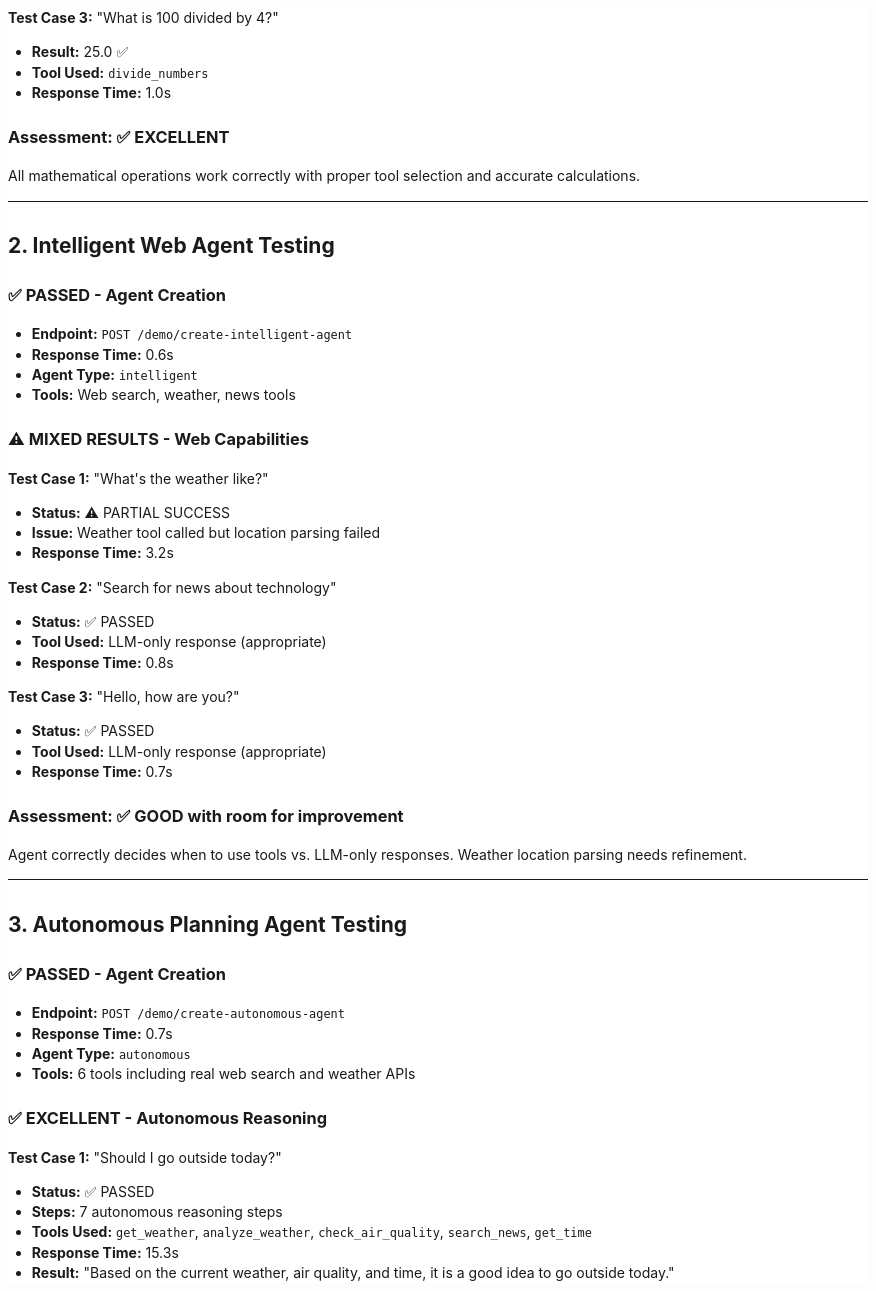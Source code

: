 **Test Case 3:** "What is 100 divided by 4?"
- **Result:** 25.0 ✅
- **Tool Used:** `divide_numbers`
- **Response Time:** 1.0s

### Assessment: ✅ EXCELLENT
All mathematical operations work correctly with proper tool selection and accurate calculations.

---

## 2. Intelligent Web Agent Testing

### ✅ PASSED - Agent Creation
- **Endpoint:** `POST /demo/create-intelligent-agent`
- **Response Time:** 0.6s
- **Agent Type:** `intelligent`
- **Tools:** Web search, weather, news tools

### ⚠️ MIXED RESULTS - Web Capabilities
**Test Case 1:** "What's the weather like?"
- **Status:** ⚠️ PARTIAL SUCCESS
- **Issue:** Weather tool called but location parsing failed
- **Response Time:** 3.2s

**Test Case 2:** "Search for news about technology"
- **Status:** ✅ PASSED
- **Tool Used:** LLM-only response (appropriate)
- **Response Time:** 0.8s

**Test Case 3:** "Hello, how are you?"
- **Status:** ✅ PASSED
- **Tool Used:** LLM-only response (appropriate)
- **Response Time:** 0.7s

### Assessment: ✅ GOOD with room for improvement
Agent correctly decides when to use tools vs. LLM-only responses. Weather location parsing needs refinement.

---

## 3. Autonomous Planning Agent Testing

### ✅ PASSED - Agent Creation
- **Endpoint:** `POST /demo/create-autonomous-agent`
- **Response Time:** 0.7s
- **Agent Type:** `autonomous`
- **Tools:** 6 tools including real web search and weather APIs

### ✅ EXCELLENT - Autonomous Reasoning
**Test Case 1:** "Should I go outside today?"
- **Status:** ✅ PASSED
- **Steps:** 7 autonomous reasoning steps
- **Tools Used:** `get_weather`, `analyze_weather`, `check_air_quality`, `search_news`, `get_time`
- **Response Time:** 15.3s
- **Result:** "Based on the current weather, air quality, and time, it is a good idea to go outside today."
